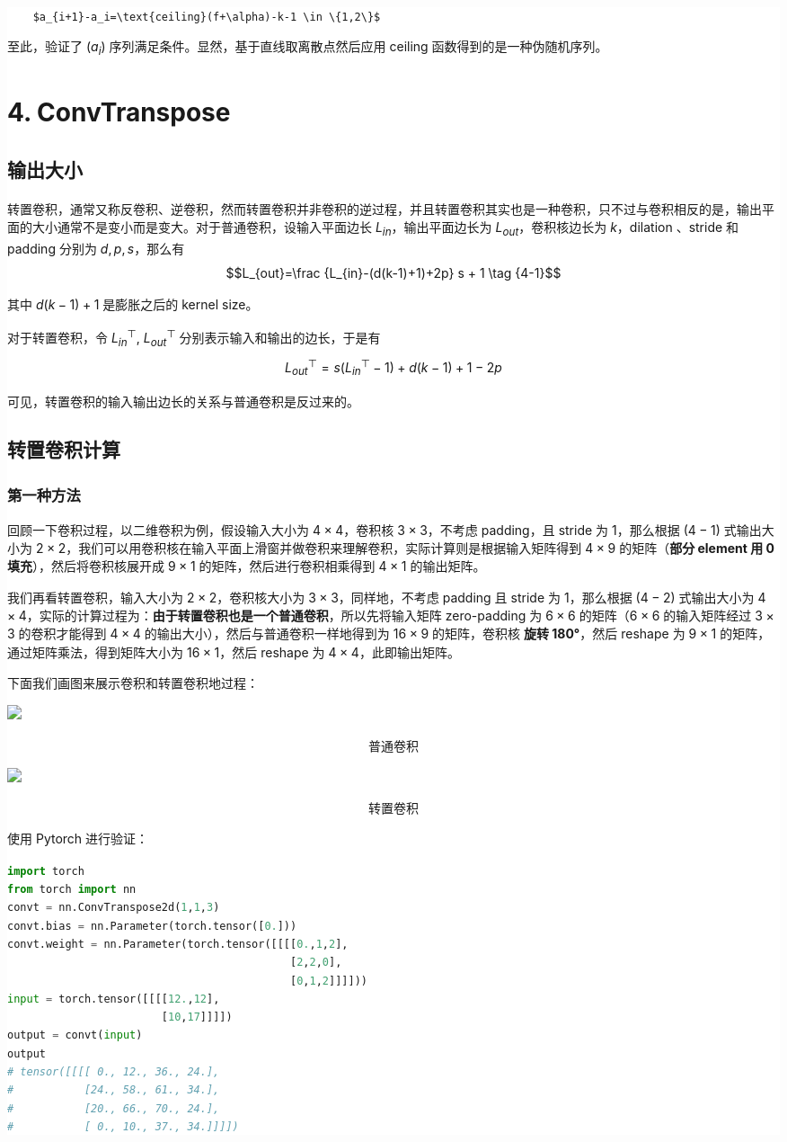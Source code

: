         $a_{i+1}-a_i=\text{ceiling}(f+\alpha)-k-1 \in \{1,2\}$

   至此，验证了 $(a_i)$ 序列满足条件。显然，基于直线取离散点然后应用 ceiling 函数得到的是一种伪随机序列。

# 4. ConvTranspose

## 输出大小
转置卷积，通常又称反卷积、逆卷积，然而转置卷积并非卷积的逆过程，并且转置卷积其实也是一种卷积，只不过与卷积相反的是，输出平面的大小通常不是变小而是变大。对于普通卷积，设输入平面边长 $L_{in}$，输出平面边长为 $L_{out}$，卷积核边长为 $k$，dilation 、stride 和 padding 分别为 $d, p, s$，那么有
$$L_{out}=\frac {L_{in}-(d(k-1)+1)+2p} s + 1 \tag {4-1}$$

其中 $d(k-1)+1$ 是膨胀之后的 kernel size。

对于转置卷积，令 $L_{in}^{\top}, \ L_{out}^{\top}$ 分别表示输入和输出的边长，于是有
$$L_{out}^{\top}=s(L_{in}^{\top} - 1) +d(k-1)+1 - 2p \tag{4-2}$$

可见，转置卷积的输入输出边长的关系与普通卷积是反过来的。

## 转置卷积计算
### 第一种方法
回顾一下卷积过程，以二维卷积为例，假设输入大小为 $4 \times 4$，卷积核 $3 \times 3$，不考虑 padding，且 stride 为 1，那么根据 $(4-1)$ 式输出大小为 $2 \times 2$，我们可以用卷积核在输入平面上滑窗并做卷积来理解卷积，实际计算则是根据输入矩阵得到 $4 \times 9$ 的矩阵（__部分 element 用 0 填充__），然后将卷积核展开成 $9 \times 1$ 的矩阵，然后进行卷积相乘得到 $4 \times 1$ 的输出矩阵。

我们再看转置卷积，输入大小为 $2 \times 2$，卷积核大小为 $3 \times 3$，同样地，不考虑 padding 且 stride 为 1，那么根据 $(4-2)$ 式输出大小为 $4 \times 4$，实际的计算过程为：__由于转置卷积也是一个普通卷积__，所以先将输入矩阵 zero-padding 为 $6\times 6$ 的矩阵（$6 \times 6$ 的输入矩阵经过 $3 \times 3$ 的卷积才能得到 $4 \times 4$ 的输出大小），然后与普通卷积一样地得到为 $16 \times 9$ 的矩阵，卷积核 __旋转 180°__，然后 reshape 为 $9 \times 1$ 的矩阵，通过矩阵乘法，得到矩阵大小为 $16 \times 1$，然后 reshape 为 $4 \times 4$，此即输出矩阵。

下面我们画图来展示卷积和转置卷积地过程：

![](/images/pytorch_mth_conv.png)

<center>普通卷积</center>

![](/images/pytorch_mtd_conv_t.png)

<center>转置卷积</center>


使用 Pytorch 进行验证：

```python
import torch
from torch import nn
convt = nn.ConvTranspose2d(1,1,3)
convt.bias = nn.Parameter(torch.tensor([0.]))
convt.weight = nn.Parameter(torch.tensor([[[[0.,1,2],
                                            [2,2,0],
                                            [0,1,2]]]]))
input = torch.tensor([[[[12.,12],
                        [10,17]]]])
output = convt(input)
output
# tensor([[[[ 0., 12., 36., 24.],
#           [24., 58., 61., 34.],
#           [20., 66., 70., 24.],
#           [ 0., 10., 37., 34.]]]])
```
